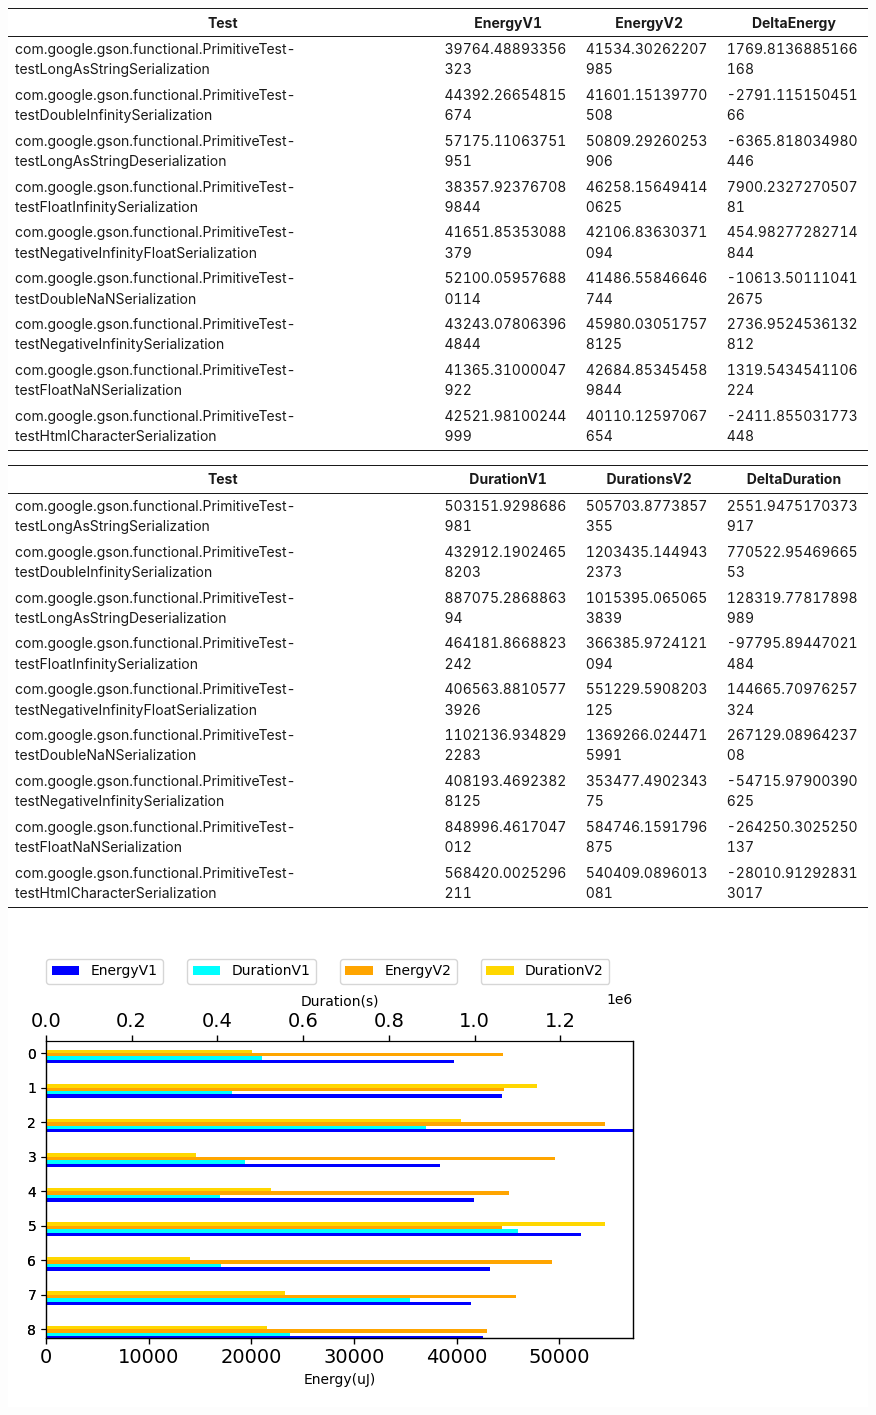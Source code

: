 | Test | EnergyV1 | EnergyV2 | DeltaEnergy |
| --- | --- | --- | --- |
| com.google.gson.functional.PrimitiveTest-testLongAsStringSerialization | 39764.48893356323 | 41534.30262207985 | 1769.8136885166168 |
| com.google.gson.functional.PrimitiveTest-testDoubleInfinitySerialization | 44392.26654815674 | 41601.15139770508 | -2791.11515045166 |
| com.google.gson.functional.PrimitiveTest-testLongAsStringDeserialization | 57175.11063751951 | 50809.29260253906 | -6365.818034980446 |
| com.google.gson.functional.PrimitiveTest-testFloatInfinitySerialization | 38357.923767089844 | 46258.156494140625 | 7900.232727050781 |
| com.google.gson.functional.PrimitiveTest-testNegativeInfinityFloatSerialization | 41651.85353088379 | 42106.83630371094 | 454.98277282714844 |
| com.google.gson.functional.PrimitiveTest-testDoubleNaNSerialization | 52100.059576880114 | 41486.55846646744 | -10613.501110412675 |
| com.google.gson.functional.PrimitiveTest-testNegativeInfinitySerialization | 43243.078063964844 | 45980.030517578125 | 2736.9524536132812 |
| com.google.gson.functional.PrimitiveTest-testFloatNaNSerialization | 41365.31000047922 | 42684.853454589844 | 1319.5434541106224 |
| com.google.gson.functional.PrimitiveTest-testHtmlCharacterSerialization | 42521.98100244999 | 40110.12597067654 | -2411.855031773448 |

| Test | DurationV1 | DurationsV2 | DeltaDuration |
| --- | --- | --- | --- |
| com.google.gson.functional.PrimitiveTest-testLongAsStringSerialization | 503151.9298686981 | 505703.8773857355 | 2551.9475170373917 |
| com.google.gson.functional.PrimitiveTest-testDoubleInfinitySerialization | 432912.19024658203 | 1203435.1449432373 | 770522.9546966553 |
| com.google.gson.functional.PrimitiveTest-testLongAsStringDeserialization | 887075.286886394 | 1015395.0650653839 | 128319.77817898989 |
| com.google.gson.functional.PrimitiveTest-testFloatInfinitySerialization | 464181.8668823242 | 366385.9724121094 | -97795.89447021484 |
| com.google.gson.functional.PrimitiveTest-testNegativeInfinityFloatSerialization | 406563.88105773926 | 551229.5908203125 | 144665.70976257324 |
| com.google.gson.functional.PrimitiveTest-testDoubleNaNSerialization | 1102136.9348292283 | 1369266.0244715991 | 267129.0896423708 |
| com.google.gson.functional.PrimitiveTest-testNegativeInfinitySerialization | 408193.46923828125 | 353477.490234375 | -54715.97900390625 |
| com.google.gson.functional.PrimitiveTest-testFloatNaNSerialization | 848996.4617047012 | 584746.1591796875 | -264250.3025250137 |
| com.google.gson.functional.PrimitiveTest-testHtmlCharacterSerialization | 568420.0025296211 | 540409.0896013081 | -28010.912928313017 |

![](./com.google.gson.functional.PrimitiveTest-graph.png)
